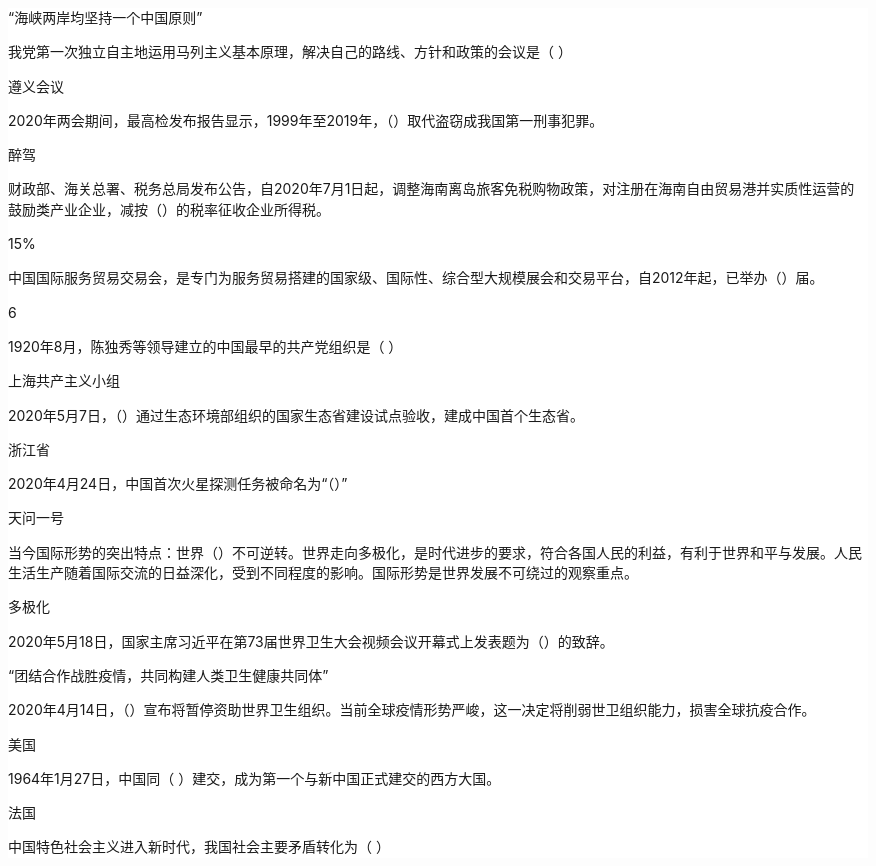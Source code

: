“海峡两岸均坚持一个中国原则”



我党第一次独立自主地运用马列主义基本原理，解决自己的路线、方针和政策的会议是（ ）

遵义会议



2020年两会期间，最高检发布报告显示，1999年至2019年，（）取代盗窃成我国第一刑事犯罪。

醉驾



财政部、海关总署、税务总局发布公告，自2020年7月1日起，调整海南离岛旅客免税购物政策，对注册在海南自由贸易港并实质性运营的鼓励类产业企业，减按（）的税率征收企业所得税。

15%



中国国际服务贸易交易会，是专门为服务贸易搭建的国家级、国际性、综合型大规模展会和交易平台，自2012年起，已举办（）届。

6



1920年8月，陈独秀等领导建立的中国最早的共产党组织是（ ）

上海共产主义小组



2020年5月7日，（）通过生态环境部组织的国家生态省建设试点验收，建成中国首个生态省。

浙江省



2020年4月24日，中国首次火星探测任务被命名为“（）”

天问一号



当今国际形势的突出特点：世界（）不可逆转。世界走向多极化，是时代进步的要求，符合各国人民的利益，有利于世界和平与发展。人民生活生产随着国际交流的日益深化，受到不同程度的影响。国际形势是世界发展不可绕过的观察重点。

多极化



2020年5月18日，国家主席习近平在第73届世界卫生大会视频会议开幕式上发表题为（）的致辞。

 “团结合作战胜疫情，共同构建人类卫生健康共同体”



2020年4月14日，（）宣布将暂停资助世界卫生组织。当前全球疫情形势严峻，这一决定将削弱世卫组织能力，损害全球抗疫合作。

美国



1964年1月27日，中国同（ ）建交，成为第一个与新中国正式建交的西方大国。

法国



中国特色社会主义进入新时代，我国社会主要矛盾转化为（ ）

